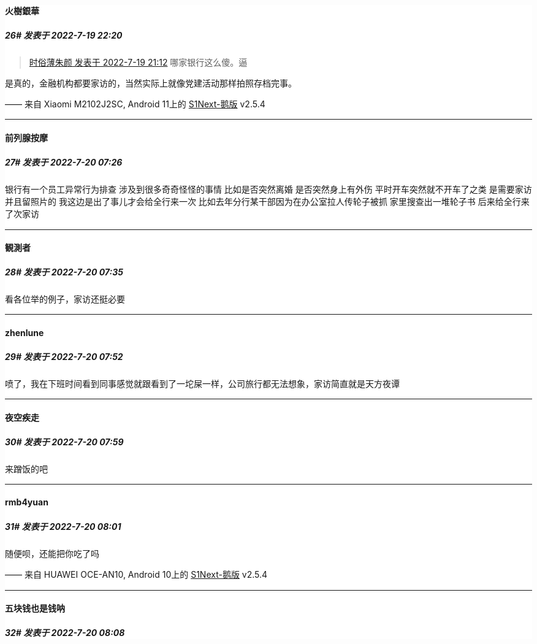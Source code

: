 ####  火樹銀華  
##### 26#       发表于 2022-7-19 22:20

<blockquote><a href="httphttps://bbs.saraba1st.com/2b/forum.php?mod=redirect&amp;goto=findpost&amp;pid=56713264&amp;ptid=2082091" target="_blank">时俗薄朱颜 发表于 2022-7-19 21:12</a>
哪家银行这么傻。逼</blockquote>
是真的，金融机构都要家访的，当然实际上就像党建活动那样拍照存档完事。

—— 来自 Xiaomi M2102J2SC, Android 11上的 [S1Next-鹅版](https://github.com/ykrank/S1-Next/releases) v2.5.4

*****

####  前列腺按摩  
##### 27#       发表于 2022-7-20 07:26

银行有一个员工异常行为排查 涉及到很多奇奇怪怪的事情 比如是否突然离婚 是否突然身上有外伤 平时开车突然就不开车了之类 是需要家访并且留照片的
我这边是出了事儿才会给全行来一次
比如去年分行某干部因为在办公室拉人传轮子被抓 家里搜查出一堆轮子书
后来给全行来了次家访

*****

####  観測者  
##### 28#       发表于 2022-7-20 07:35

看各位举的例子，家访还挺必要

*****

####  zhenlune  
##### 29#       发表于 2022-7-20 07:52

喷了，我在下班时间看到同事感觉就跟看到了一坨屎一样，公司旅行都无法想象，家访简直就是天方夜谭

*****

####  夜空疾走  
##### 30#       发表于 2022-7-20 07:59

来蹭饭的吧



*****

####  rmb4yuan  
##### 31#       发表于 2022-7-20 08:01

随便呗，还能把你吃了吗

—— 来自 HUAWEI OCE-AN10, Android 10上的 [S1Next-鹅版](https://github.com/ykrank/S1-Next/releases) v2.5.4

*****

####  五块钱也是钱呐  
##### 32#       发表于 2022-7-20 08:08
